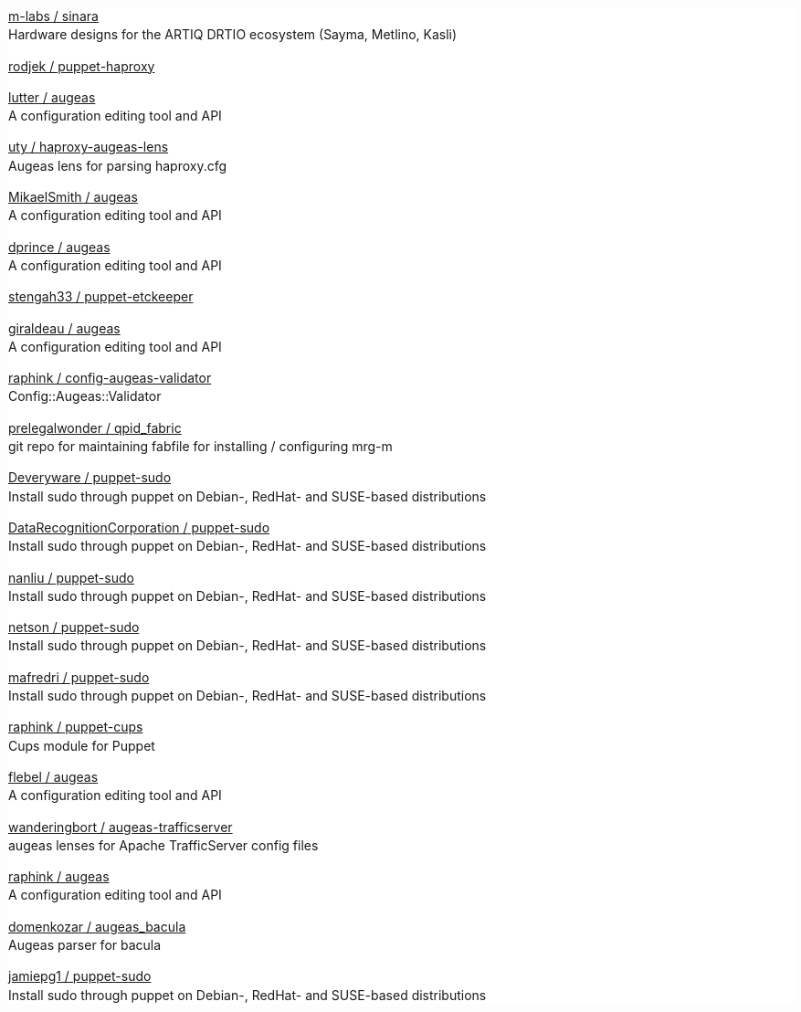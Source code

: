 [m-labs / sinara](../../../../../m-labs/sinara)  
Hardware designs for the ARTIQ DRTIO ecosystem (Sayma, Metlino, Kasli)  

[rodjek / puppet-haproxy](../../../../../rodjek/puppet-haproxy)  
  

[lutter / augeas](../../../../../lutter/augeas)  
A configuration editing tool and API  

[uty / haproxy-augeas-lens](../../../../../uty/haproxy-augeas-lens)  
Augeas lens for parsing haproxy.cfg  

[MikaelSmith / augeas](../../../../../MikaelSmith/augeas)  
A configuration editing tool and API  

[dprince / augeas](../../../../../dprince/augeas)  
A configuration editing tool and API  

[stengah33 / puppet-etckeeper](../../../../../stengah33/puppet-etckeeper)  
  

[giraldeau / augeas](../../../../../giraldeau/augeas)  
A configuration editing tool and API  

[raphink / config-augeas-validator](../../../../../raphink/config-augeas-validator)  
Config::Augeas::Validator  

[prelegalwonder / qpid_fabric](../../../../../prelegalwonder/qpid_fabric)  
git repo for maintaining fabfile for installing / configuring mrg-m  

[Deveryware / puppet-sudo](../../../../../Deveryware/puppet-sudo)  
Install sudo through puppet on Debian-, RedHat- and SUSE-based distributions  

[DataRecognitionCorporation / puppet-sudo](../../../../../DataRecognitionCorporation/puppet-sudo)  
Install sudo through puppet on Debian-, RedHat- and SUSE-based distributions  

[nanliu / puppet-sudo](../../../../../nanliu/puppet-sudo)  
Install sudo through puppet on Debian-, RedHat- and SUSE-based distributions  

[netson / puppet-sudo](../../../../../netson/puppet-sudo)  
Install sudo through puppet on Debian-, RedHat- and SUSE-based distributions  

[mafredri / puppet-sudo](../../../../../mafredri/puppet-sudo)  
Install sudo through puppet on Debian-, RedHat- and SUSE-based distributions  

[raphink / puppet-cups](../../../../../raphink/puppet-cups)  
Cups module for Puppet  

[flebel / augeas](../../../../../flebel/augeas)  
A configuration editing tool and API  

[wanderingbort / augeas-trafficserver](../../../../../wanderingbort/augeas-trafficserver)  
augeas lenses for Apache TrafficServer config files  

[raphink / augeas](../../../../../raphink/augeas)  
A configuration editing tool and API  

[domenkozar / augeas_bacula](../../../../../domenkozar/augeas_bacula)  
Augeas parser for bacula  

[jamiepg1 / puppet-sudo](../../../../../jamiepg1/puppet-sudo)  
Install sudo through puppet on Debian-, RedHat- and SUSE-based distributions  

